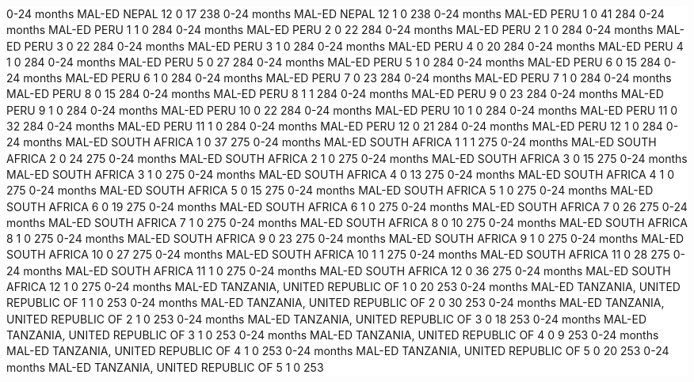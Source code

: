 0-24 months   MAL-ED           NEPAL                          12                 0       17     238
0-24 months   MAL-ED           NEPAL                          12                 1        0     238
0-24 months   MAL-ED           PERU                           1                  0       41     284
0-24 months   MAL-ED           PERU                           1                  1        0     284
0-24 months   MAL-ED           PERU                           2                  0       22     284
0-24 months   MAL-ED           PERU                           2                  1        0     284
0-24 months   MAL-ED           PERU                           3                  0       22     284
0-24 months   MAL-ED           PERU                           3                  1        0     284
0-24 months   MAL-ED           PERU                           4                  0       20     284
0-24 months   MAL-ED           PERU                           4                  1        0     284
0-24 months   MAL-ED           PERU                           5                  0       27     284
0-24 months   MAL-ED           PERU                           5                  1        0     284
0-24 months   MAL-ED           PERU                           6                  0       15     284
0-24 months   MAL-ED           PERU                           6                  1        0     284
0-24 months   MAL-ED           PERU                           7                  0       23     284
0-24 months   MAL-ED           PERU                           7                  1        0     284
0-24 months   MAL-ED           PERU                           8                  0       15     284
0-24 months   MAL-ED           PERU                           8                  1        1     284
0-24 months   MAL-ED           PERU                           9                  0       23     284
0-24 months   MAL-ED           PERU                           9                  1        0     284
0-24 months   MAL-ED           PERU                           10                 0       22     284
0-24 months   MAL-ED           PERU                           10                 1        0     284
0-24 months   MAL-ED           PERU                           11                 0       32     284
0-24 months   MAL-ED           PERU                           11                 1        0     284
0-24 months   MAL-ED           PERU                           12                 0       21     284
0-24 months   MAL-ED           PERU                           12                 1        0     284
0-24 months   MAL-ED           SOUTH AFRICA                   1                  0       37     275
0-24 months   MAL-ED           SOUTH AFRICA                   1                  1        1     275
0-24 months   MAL-ED           SOUTH AFRICA                   2                  0       24     275
0-24 months   MAL-ED           SOUTH AFRICA                   2                  1        0     275
0-24 months   MAL-ED           SOUTH AFRICA                   3                  0       15     275
0-24 months   MAL-ED           SOUTH AFRICA                   3                  1        0     275
0-24 months   MAL-ED           SOUTH AFRICA                   4                  0       13     275
0-24 months   MAL-ED           SOUTH AFRICA                   4                  1        0     275
0-24 months   MAL-ED           SOUTH AFRICA                   5                  0       15     275
0-24 months   MAL-ED           SOUTH AFRICA                   5                  1        0     275
0-24 months   MAL-ED           SOUTH AFRICA                   6                  0       19     275
0-24 months   MAL-ED           SOUTH AFRICA                   6                  1        0     275
0-24 months   MAL-ED           SOUTH AFRICA                   7                  0       26     275
0-24 months   MAL-ED           SOUTH AFRICA                   7                  1        0     275
0-24 months   MAL-ED           SOUTH AFRICA                   8                  0       10     275
0-24 months   MAL-ED           SOUTH AFRICA                   8                  1        0     275
0-24 months   MAL-ED           SOUTH AFRICA                   9                  0       23     275
0-24 months   MAL-ED           SOUTH AFRICA                   9                  1        0     275
0-24 months   MAL-ED           SOUTH AFRICA                   10                 0       27     275
0-24 months   MAL-ED           SOUTH AFRICA                   10                 1        1     275
0-24 months   MAL-ED           SOUTH AFRICA                   11                 0       28     275
0-24 months   MAL-ED           SOUTH AFRICA                   11                 1        0     275
0-24 months   MAL-ED           SOUTH AFRICA                   12                 0       36     275
0-24 months   MAL-ED           SOUTH AFRICA                   12                 1        0     275
0-24 months   MAL-ED           TANZANIA, UNITED REPUBLIC OF   1                  0       20     253
0-24 months   MAL-ED           TANZANIA, UNITED REPUBLIC OF   1                  1        0     253
0-24 months   MAL-ED           TANZANIA, UNITED REPUBLIC OF   2                  0       30     253
0-24 months   MAL-ED           TANZANIA, UNITED REPUBLIC OF   2                  1        0     253
0-24 months   MAL-ED           TANZANIA, UNITED REPUBLIC OF   3                  0       18     253
0-24 months   MAL-ED           TANZANIA, UNITED REPUBLIC OF   3                  1        0     253
0-24 months   MAL-ED           TANZANIA, UNITED REPUBLIC OF   4                  0        9     253
0-24 months   MAL-ED           TANZANIA, UNITED REPUBLIC OF   4                  1        0     253
0-24 months   MAL-ED           TANZANIA, UNITED REPUBLIC OF   5                  0       20     253
0-24 months   MAL-ED           TANZANIA, UNITED REPUBLIC OF   5                  1        0     253